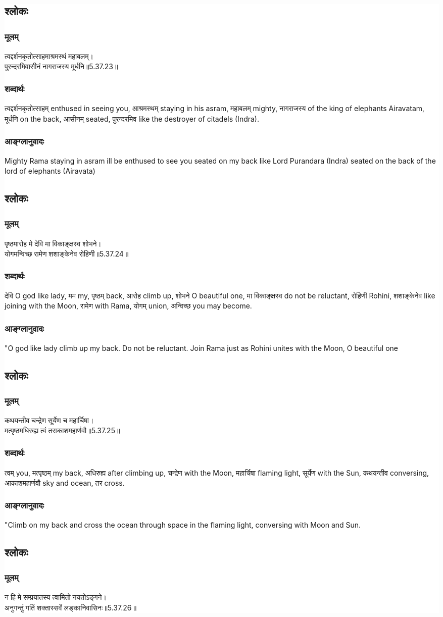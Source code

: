 ## श्लोकः
### मूलम्
त्वद्दर्शनकृतोत्साहमाश्रमस्थं महाबलम्।  
पुरन्दरमिवासीनं नागराजस्य मूर्धनि॥5.37.23॥

### शब्दार्थः
त्वद्दर्शनकृतोत्साहम् enthused in seeing you, आश्रमस्थम् staying in his asram, महाबलम् mighty, नागराजस्य of the king of elephants Airavatam, मूर्धनि on the back, आसीनम् seated, पुरन्दरमिव like the destroyer of citadels (Indra).

### आङ्ग्लानुवादः
Mighty Rama staying in asram ill be enthused to see you seated on my back like Lord Purandara (Indra) seated on the back of the lord of elephants (Airavata)



## श्लोकः
### मूलम्
पृष्ठमारोह मे देवि मा विकाङ्क्षस्व शोभने।  
योगमन्विच्छ रामेण शशाङ्केनेव रोहिणी॥5.37.24॥

### शब्दार्थः
देवि O god like lady, मम my, पृष्ठम् back, आरोह climb up, शोभने O beautiful one, मा विकाङ्क्षस्व do not be reluctant, रोहिणी Rohini, शशाङ्केनेव like joining with the Moon, रामेण with Rama, योगम् union, अन्विच्छ you may become.

### आङ्ग्लानुवादः
"O god like lady climb up my back. Do not be reluctant. Join Rama just as Rohini unites with the Moon, O beautiful one



## श्लोकः
### मूलम्
कथयन्तीव चन्द्रेण सूर्येण च महार्चिषा।  
मत्पृष्ठमधिरुह्य त्वं तराकाशमहार्णवौ॥5.37.25॥

### शब्दार्थः
त्वम् you, मत्पृष्ठम् my back, अधिरुह्य after climbing up, चन्द्रेण with the Moon, महार्चिषा  flaming light, सूर्येण with the Sun, कथयन्तीव conversing, आकाशमहार्णवौ sky and ocean, तर cross.

### आङ्ग्लानुवादः
"Climb on my back and cross the ocean through space in the flaming light, conversing with Moon and Sun.



## श्लोकः
### मूलम्
न हि मे सम्प्रयातस्य त्वामितो नयतोऽङ्गने।  
अनुगन्तुं गतिं शक्तास्सर्वे लङ्कानिवासिनः॥5.37.26॥
